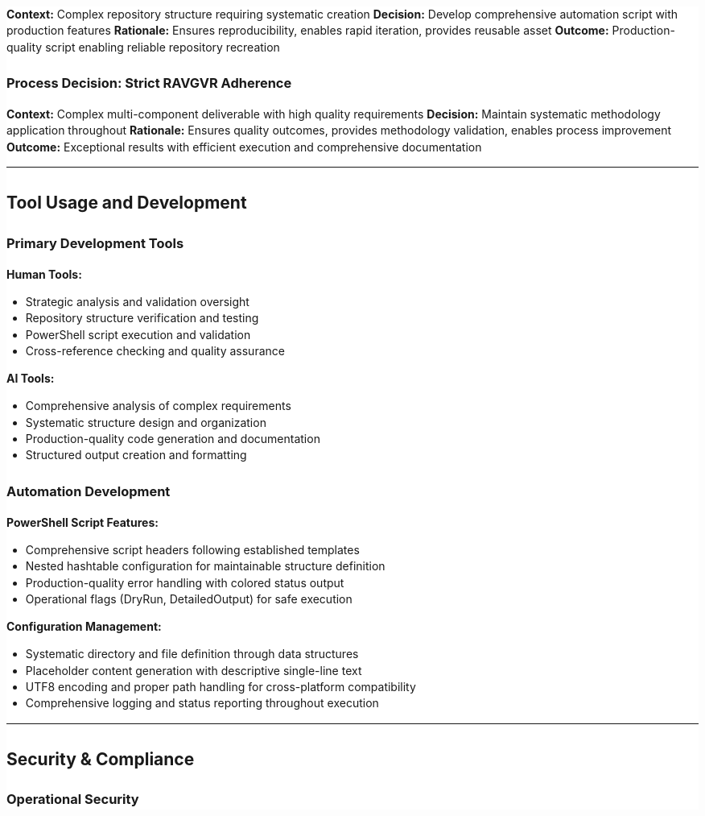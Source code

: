 **Context:** Complex repository structure requiring systematic creation
**Decision:** Develop comprehensive automation script with production features
**Rationale:** Ensures reproducibility, enables rapid iteration, provides reusable asset
**Outcome:** Production-quality script enabling reliable repository recreation

### Process Decision: Strict RAVGVR Adherence

**Context:** Complex multi-component deliverable with high quality requirements
**Decision:** Maintain systematic methodology application throughout
**Rationale:** Ensures quality outcomes, provides methodology validation, enables process improvement
**Outcome:** Exceptional results with efficient execution and comprehensive documentation

---

## **Tool Usage and Development**

### Primary Development Tools

**Human Tools:**

- Strategic analysis and validation oversight
- Repository structure verification and testing
- PowerShell script execution and validation
- Cross-reference checking and quality assurance

**AI Tools:**

- Comprehensive analysis of complex requirements
- Systematic structure design and organization
- Production-quality code generation and documentation
- Structured output creation and formatting

### Automation Development

**PowerShell Script Features:**

- Comprehensive script headers following established templates
- Nested hashtable configuration for maintainable structure definition
- Production-quality error handling with colored status output
- Operational flags (DryRun, DetailedOutput) for safe execution

**Configuration Management:**

- Systematic directory and file definition through data structures
- Placeholder content generation with descriptive single-line text
- UTF8 encoding and proper path handling for cross-platform compatibility
- Comprehensive logging and status reporting throughout execution

---

## **Security & Compliance**

### Operational Security

